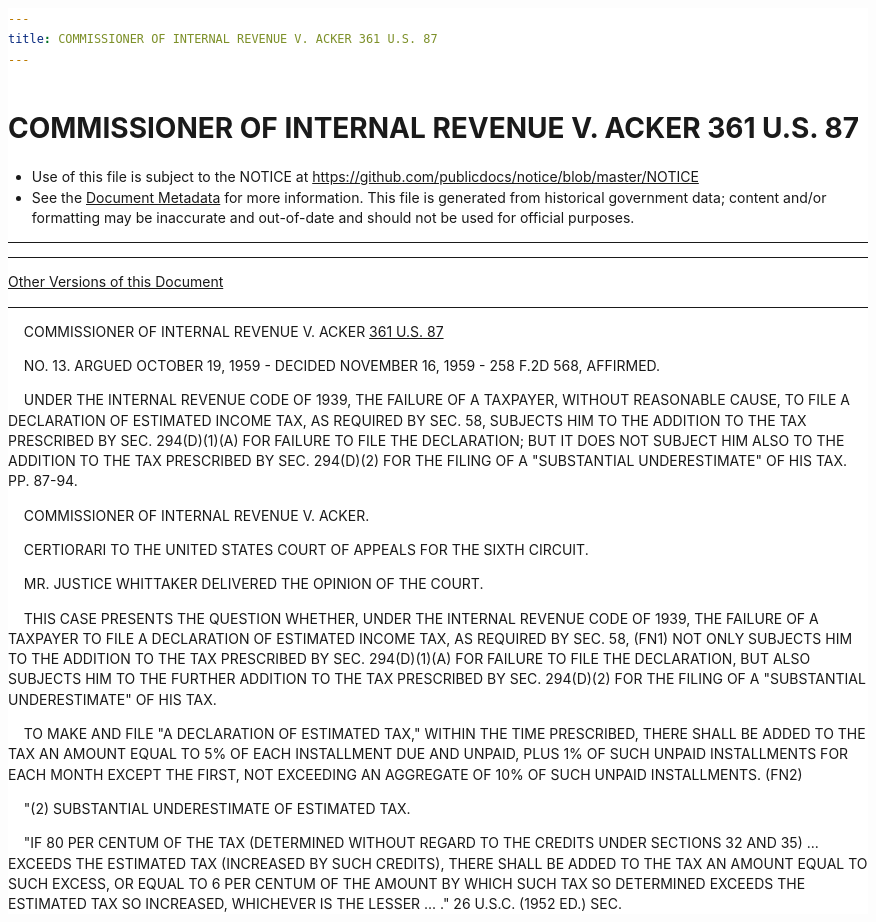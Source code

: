 ```yaml
---
title: COMMISSIONER OF INTERNAL REVENUE V. ACKER 361 U.S. 87
---
```


# COMMISSIONER OF INTERNAL REVENUE V. ACKER 361 U.S. 87

* Use of this file is subject to the NOTICE at https://github.com/publicdocs/notice/blob/master/NOTICE
* See the [Document Metadata](../../../index.md) for more information.
  This file is generated from historical government data; content and/or formatting may be inaccurate and out-of-date and should not be used for official purposes.

----------
----------

[Other Versions of this Document](https://publicdocs.github.io/go/links?ns=uslm-x&ref=%2Fus%2Fcourts%2Fscotus%2FusReporter%2F361%2F87)

----------

    COMMISSIONER OF INTERNAL REVENUE V. ACKER [361 U.S. 87][/us/courts/scotus/usReporter/361/87]

    NO. 13.  ARGUED OCTOBER 19, 1959 - DECIDED NOVEMBER 16, 1959 - 258 F.2D 568, AFFIRMED.

    UNDER THE INTERNAL REVENUE CODE OF 1939, THE FAILURE OF A TAXPAYER, WITHOUT REASONABLE CAUSE, TO FILE A DECLARATION OF ESTIMATED INCOME TAX, AS REQUIRED BY SEC. 58, SUBJECTS HIM TO THE ADDITION TO THE TAX PRESCRIBED BY SEC. 294(D)(1)(A) FOR FAILURE TO FILE THE DECLARATION; BUT IT DOES NOT SUBJECT HIM ALSO TO THE ADDITION TO THE TAX PRESCRIBED BY SEC. 294(D)(2) FOR THE FILING OF A "SUBSTANTIAL UNDERESTIMATE" OF HIS TAX.  PP. 87-94.

    COMMISSIONER OF INTERNAL REVENUE V. ACKER.

    CERTIORARI TO THE UNITED STATES COURT OF APPEALS FOR THE SIXTH CIRCUIT.

    MR. JUSTICE WHITTAKER DELIVERED THE OPINION OF THE COURT.

    THIS CASE PRESENTS THE QUESTION WHETHER, UNDER THE INTERNAL REVENUE CODE OF 1939, THE FAILURE OF A TAXPAYER TO FILE A DECLARATION OF ESTIMATED INCOME TAX, AS REQUIRED BY SEC. 58, (FN1) NOT ONLY SUBJECTS HIM TO THE ADDITION TO THE TAX PRESCRIBED BY SEC. 294(D)(1)(A) FOR FAILURE TO FILE THE DECLARATION, BUT ALSO SUBJECTS HIM TO THE FURTHER ADDITION TO THE TAX PRESCRIBED BY SEC. 294(D)(2) FOR THE FILING OF A "SUBSTANTIAL UNDERESTIMATE" OF HIS TAX.

    TO MAKE AND FILE "A DECLARATION OF ESTIMATED TAX," WITHIN THE TIME PRESCRIBED, THERE SHALL BE ADDED TO THE TAX AN AMOUNT EQUAL TO 5% OF EACH INSTALLMENT DUE AND UNPAID, PLUS 1% OF SUCH UNPAID INSTALLMENTS FOR EACH MONTH EXCEPT THE FIRST, NOT EXCEEDING AN AGGREGATE OF 10% OF SUCH UNPAID INSTALLMENTS.  (FN2)

    "(2)  SUBSTANTIAL UNDERESTIMATE OF ESTIMATED TAX.

    "IF 80 PER CENTUM OF THE TAX (DETERMINED WITHOUT REGARD TO THE CREDITS UNDER SECTIONS 32 AND 35) ...  EXCEEDS THE ESTIMATED TAX (INCREASED BY SUCH CREDITS), THERE SHALL BE ADDED TO THE TAX AN AMOUNT EQUAL TO SUCH EXCESS, OR EQUAL TO 6 PER CENTUM OF THE AMOUNT BY WHICH SUCH TAX SO DETERMINED EXCEEDS THE ESTIMATED TAX SO INCREASED, WHICHEVER IS THE LESSER  ...  ."  26 U.S.C.  (1952 ED.)  SEC.


[/us/courts/scotus/usReporter/361/87]: https://publicdocs.github.io/go/links?ns=uslm-x&ref=%2Fus%2Fcourts%2Fscotus%2FusReporter%2F361%2F87
[/us/courts/scotus/usReporter/358/940]: https://publicdocs.github.io/go/links?ns=uslm-x&ref=%2Fus%2Fcourts%2Fscotus%2FusReporter%2F358%2F940
[/us/courts/scotus/usReporter/347/284]: https://publicdocs.github.io/go/links?ns=uslm-x&ref=%2Fus%2Fcourts%2Fscotus%2FusReporter%2F347%2F284
[/us/courts/scotus/usReporter/197/356]: https://publicdocs.github.io/go/links?ns=uslm-x&ref=%2Fus%2Fcourts%2Fscotus%2FusReporter%2F197%2F356
[/us/courts/scotus/usReporter/99/573]: https://publicdocs.github.io/go/links?ns=uslm-x&ref=%2Fus%2Fcourts%2Fscotus%2FusReporter%2F99%2F573
[/us/courts/scotus/usReporter/354/351]: https://publicdocs.github.io/go/links?ns=uslm-x&ref=%2Fus%2Fcourts%2Fscotus%2FusReporter%2F354%2F351
[/us/courts/scotus/usReporter/298/441]: https://publicdocs.github.io/go/links?ns=uslm-x&ref=%2Fus%2Fcourts%2Fscotus%2FusReporter%2F298%2F441
[/us/courts/scotus/usReporter/297/129]: https://publicdocs.github.io/go/links?ns=uslm-x&ref=%2Fus%2Fcourts%2Fscotus%2FusReporter%2F297%2F129
[/us/stat/57/126]: https://publicdocs.github.io/go/links?ns=uslm&ref=%2Fus%2Fstat%2F57%2F126
[/us/courts/scotus/usReporter/278/41]: https://publicdocs.github.io/go/links?ns=uslm-x&ref=%2Fus%2Fcourts%2Fscotus%2FusReporter%2F278%2F41
[/us/stat/57/126]: https://publicdocs.github.io/go/links?ns=uslm&ref=%2Fus%2Fstat%2F57%2F126
[/us/stat/58/21]: https://publicdocs.github.io/go/links?ns=uslm&ref=%2Fus%2Fstat%2F58%2F21